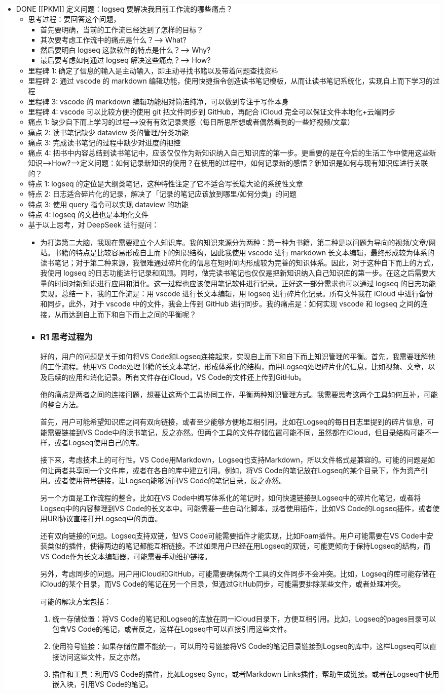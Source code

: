 - DONE [[PKM]] 定义问题：logseq 要解决我目前工作流的哪些痛点？
	- 思考过程：要回答这个问题，
		- 首先要明确，当前的工作流已经达到了怎样的目标？
		- 其次要考虑工作流中的痛点是什么？--> What?
		- 然后要明白 logseq 这款软件的特点是什么？--> Why?
		- 最后要考虑如何通过 logseq 解决这些痛点？--> How?
	- 里程碑 1: 确定了信息的输入是主动输入，即主动寻找书籍以及带着问题查找资料
	- 里程碑 2: 通过 vscode 的 markdown 编辑功能，使用快捷指令创造读书笔记模板，从而让读书笔记系统化，实现自上而下学习的过程
	- 里程碑 3: vscode 的 markdown 编辑功能相对简洁纯净，可以做到专注于写作本身
	- 里程碑 4: vscode 可以比较方便的使用 git 把文件同步到 GitHub，再配合 iCloud 完全可以保证文件本地化+云端同步
	- 痛点 1: 缺少自下而上学习的过程-->没有有效记录灵感（每日所思所想或者偶然看到的一些好视频/文章）
	- 痛点 2: 读书笔记缺少 dataview 类的管理/分类功能
	- 痛点 3: 完成读书笔记的过程中缺少对进度的把控
	- 痛点 4: 把书中内容总结到读书笔记中，应该仅仅作为新知识纳入自己知识库的第一步。更重要的是在今后的生活工作中使用这些新知识-->How?-->定义问题：如何记录新知识的使用？在使用的过程中，如何记录新的感悟？新知识是如何与现有知识库进行关联的？
	- 特点 1: logseq 的定位是大纲类笔记，这种特性注定了它不适合写长篇大论的系统性文章
	- 特点 2: 日志适合碎片化的记录，解决了「记录的笔记应该放到哪里/如何分类」的问题
	- 特点 3: 使用 query 指令可以实现 dataview 的功能
	- 特点 4: logseq 的文档也是本地化文件
	- 基于以上思考，对 DeepSeek 进行提问：
		- 为打造第二大脑，我现在需要建立个人知识库。我的知识来源分为两种：第一种为书籍，第二种是以问题为导向的视频/文章/网站。书籍的特点是比较容易形成自上而下的知识结构，因此我使用 vscode 进行 markdown 长文本编辑，最终形成较为体系的读书笔记；对于第二种来源，我很难通过碎片化的信息在短时间内形成较为完善的知识体系。因此，对于这种自下而上的方式，我使用 logseq 的日志功能进行记录和回顾。同时，做完读书笔记也仅仅是把新知识纳入自己知识库的第一步。在这之后需要大量的时间对新知识进行应用和消化。这一过程也应该使用笔记软件进行记录。正好这一部分需求也可以通过 logseq 的日志功能实现。总结一下，我的工作流是：用 vscode 进行长文本编辑，用 logseq 进行碎片化记录。所有文件我在 iCloud 中进行备份和同步。此外，对于 vscode 中的文件，我会上传到 GitHub 进行同步。我的痛点是：如何实现 vscode 和 logseq 之间的连接，从而达到自上而下和自下而上之间的平衡呢？
		- ### R1 思考过程为
		  
		  好的，用户的问题是关于如何将VS Code和Logseq连接起来，实现自上而下和自下而上知识管理的平衡。首先，我需要理解他的工作流程。他用VS Code处理书籍的长文本笔记，形成体系化的结构，而用Logseq处理碎片化的信息，比如视频、文章，以及后续的应用和消化记录。所有文件存在iCloud，VS Code的文件还上传到GitHub。
		  
		  他的痛点是两者之间的连接问题，想要让这两个工具协同工作，平衡两种知识管理方式。我需要思考这两个工具如何互补，可能的整合方法。
		  
		  首先，用户可能希望知识库之间有双向链接，或者至少能够方便地互相引用。比如在Logseq的每日日志里提到的碎片信息，可能需要链接到VS Code中的读书笔记，反之亦然。但两个工具的文件存储位置可能不同，虽然都在iCloud，但目录结构可能不一样，或者Logseq使用自己的库。
		  
		  接下来，考虑技术上的可行性。VS Code用Markdown，Logseq也支持Markdown，所以文件格式是兼容的。可能的问题是如何让两者共享同一个文件库，或者在各自的库中建立引用。例如，将VS Code的笔记放在Logseq的某个目录下，作为资产引用。或者使用符号链接，让Logseq能够访问VS Code的笔记目录，反之亦然。
		  
		  另一个方面是工作流程的整合。比如在VS Code中编写体系化的笔记时，如何快速链接到Logseq中的碎片化笔记，或者将Logseq中的内容整理到VS Code的长文本中。可能需要一些自动化脚本，或者使用插件，比如VS Code的Logseq插件，或者使用URI协议直接打开Logseq中的页面。
		  
		  还有双向链接的问题。Logseq支持双链，但VS Code可能需要插件才能实现，比如Foam插件。用户可能需要在VS Code中安装类似的插件，使得两边的笔记都能互相链接。不过如果用户已经在用Logseq的双链，可能更倾向于保持Logseq的结构，而VS Code作为长文本编辑器，可能需要手动维护链接。
		  
		  另外，考虑同步的问题。用户用iCloud和GitHub，可能需要确保两个工具的文件同步不会冲突。比如，Logseq的库可能存储在iCloud的某个目录，而VS Code的笔记在另一个目录，但通过GitHub同步，可能需要排除某些文件，或者处理冲突。
		  
		  可能的解决方案包括：
		  
		  1. 统一存储位置：将VS Code的笔记和Logseq的库放在同一iCloud目录下，方便互相引用。比如，Logseq的pages目录可以包含VS Code的笔记，或者反之，这样在Logseq中可以直接引用这些文件。
		  
		  2. 使用符号链接：如果存储位置不能统一，可以用符号链接将VS Code的笔记目录链接到Logseq的库中，这样Logseq可以直接访问这些文件，反之亦然。
		  
		  3. 插件和工具：利用VS Code的插件，比如Logseq Sync，或者Markdown Links插件，帮助生成链接。或者在Logseq中使用嵌入块，引用VS Code的笔记。
		  